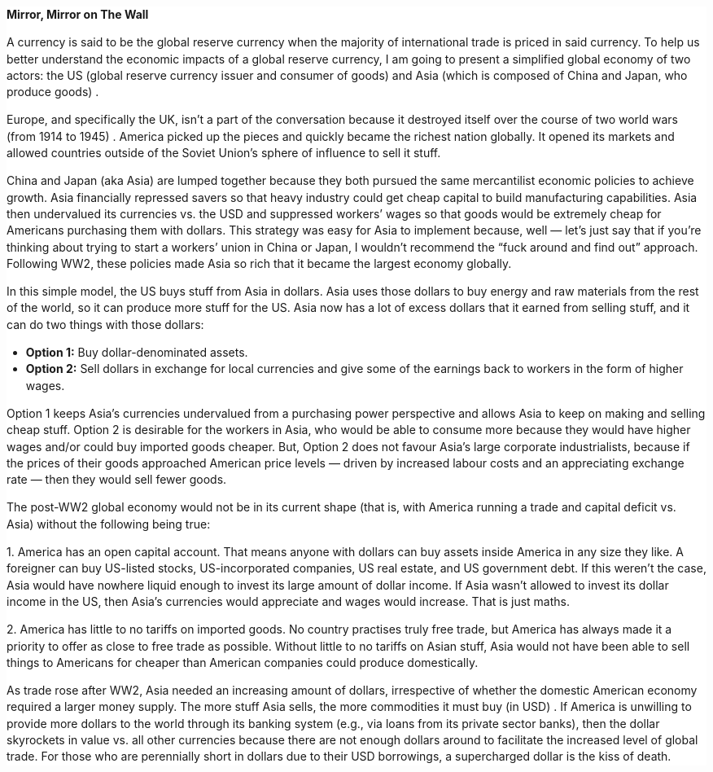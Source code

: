**Mirror, Mirror on The Wall**

A currency is said to be the global reserve currency when the majority of international trade is priced in said currency\. To help us better understand the economic impacts of a global reserve currency, I am going to present a simplified global economy of two actors: the US \(global reserve currency issuer and consumer of goods\) and Asia \(which is composed of China and Japan, who produce goods\) \.

Europe, and specifically the UK, isn’t a part of the conversation because it destroyed itself over the course of two world wars \(from 1914 to 1945\) \. America picked up the pieces and quickly became the richest nation globally\. It opened its markets and allowed countries outside of the Soviet Union’s sphere of influence to sell it stuff\.

China and Japan \(aka Asia\) are lumped together because they both pursued the same mercantilist economic policies to achieve growth\. Asia financially repressed savers so that heavy industry could get cheap capital to build manufacturing capabilities\. Asia then undervalued its currencies vs\. the USD and suppressed workers’ wages so that goods would be extremely cheap for Americans purchasing them with dollars\. This strategy was easy for Asia to implement because, well — let’s just say that if you’re thinking about trying to start a workers’ union in China or Japan, I wouldn’t recommend the “fuck around and find out” approach\. Following WW2, these policies made Asia so rich that it became the largest economy globally\.

In this simple model, the US buys stuff from Asia in dollars\. Asia uses those dollars to buy energy and raw materials from the rest of the world, so it can produce more stuff for the US\. Asia now has a lot of excess dollars that it earned from selling stuff, and it can do two things with those dollars:
- **Option 1:** Buy dollar\-denominated assets\.
- **Option 2:** Sell dollars in exchange for local currencies and give some of the earnings back to workers in the form of higher wages\.


Option 1 keeps Asia’s currencies undervalued from a purchasing power perspective and allows Asia to keep on making and selling cheap stuff\. Option 2 is desirable for the workers in Asia, who would be able to consume more because they would have higher wages and/or could buy imported goods cheaper\. But, Option 2 does not favour Asia’s large corporate industrialists, because if the prices of their goods approached American price levels — driven by increased labour costs and an appreciating exchange rate — then they would sell fewer goods\.

The post\-WW2 global economy would not be in its current shape \(that is, with America running a trade and capital deficit vs\. Asia\) without the following being true:

1\. America has an open capital account\. That means anyone with dollars can buy assets inside America in any size they like\. A foreigner can buy US\-listed stocks, US\-incorporated companies, US real estate, and US government debt\. If this weren’t the case, Asia would have nowhere liquid enough to invest its large amount of dollar income\. If Asia wasn’t allowed to invest its dollar income in the US, then Asia’s currencies would appreciate and wages would increase\. That is just maths\.

2\. America has little to no tariffs on imported goods\. No country practises truly free trade, but America has always made it a priority to offer as close to free trade as possible\. Without little to no tariffs on Asian stuff, Asia would not have been able to sell things to Americans for cheaper than American companies could produce domestically\.

As trade rose after WW2, Asia needed an increasing amount of dollars, irrespective of whether the domestic American economy required a larger money supply\. The more stuff Asia sells, the more commodities it must buy \(in USD\) \. If America is unwilling to provide more dollars to the world through its banking system \(e\.g\., via loans from its private sector banks\), then the dollar skyrockets in value vs\. all other currencies because there are not enough dollars around to facilitate the increased level of global trade\. For those who are perennially short in dollars due to their USD borrowings, a supercharged dollar is the kiss of death\.
